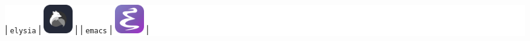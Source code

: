 |      `elysia`      |    <img src="./src/icons/Elysia-Dark.svg" width="48">     |
|      `emacs`       |       <img src="./src/icons/Emacs.svg" width="48">        |